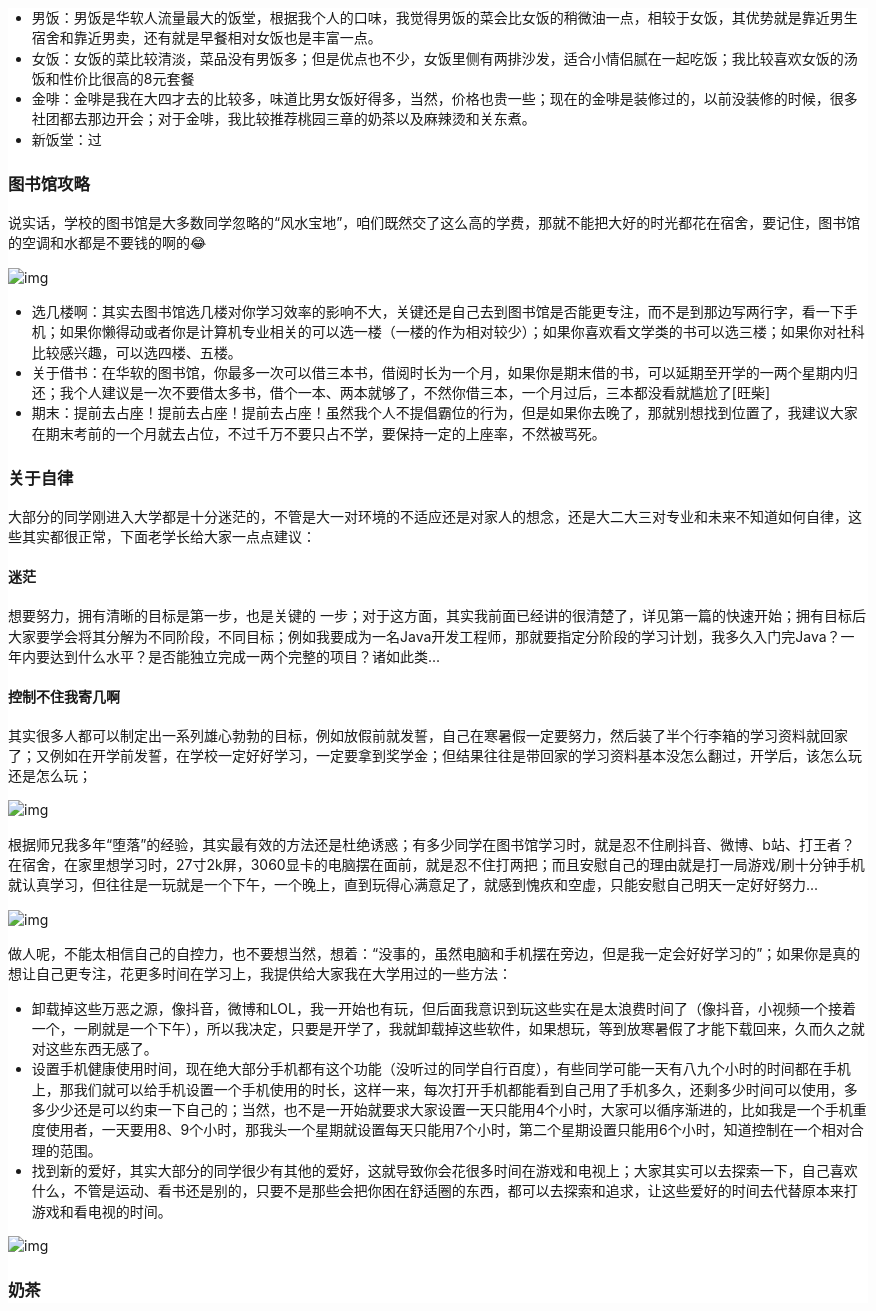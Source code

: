 - 男饭：男饭是华软人流量最大的饭堂，根据我个人的口味，我觉得男饭的菜会比女饭的稍微油一点，相较于女饭，其优势就是靠近男生宿舍和靠近男卖，还有就是早餐相对女饭也是丰富一点。
- 女饭：女饭的菜比较清淡，菜品没有男饭多；但是优点也不少，女饭里侧有两排沙发，适合小情侣腻在一起吃饭；我比较喜欢女饭的汤饭和性价比很高的8元套餐
- 金啡：金啡是我在大四才去的比较多，味道比男女饭好得多，当然，价格也贵一些；现在的金啡是装修过的，以前没装修的时候，很多社团都去那边开会；对于金啡，我比较推荐桃园三章的奶茶以及麻辣烫和关东煮。
- 新饭堂：过

### 图书馆攻略

说实话，学校的图书馆是大多数同学忽略的“风水宝地”，咱们既然交了这么高的学费，那就不能把大好的时光都花在宿舍，要记住，图书馆的空调和水都是不要钱的啊的😂

![img](https://mmbiz.qpic.cn/mmbiz_jpg/Fpluiaw5VZClHibNQV6031xHAgrnXQaD9SicswsYibYjia8fkgvZBBjfd7WAeYMvibuwib0GtUothpAeTeVgkKkNOxBJA/640?wx_fmt=jpeg)

- 选几楼啊：其实去图书馆选几楼对你学习效率的影响不大，关键还是自己去到图书馆是否能更专注，而不是到那边写两行字，看一下手机；如果你懒得动或者你是计算机专业相关的可以选一楼（一楼的作为相对较少）；如果你喜欢看文学类的书可以选三楼；如果你对社科比较感兴趣，可以选四楼、五楼。
- 关于借书：在华软的图书馆，你最多一次可以借三本书，借阅时长为一个月，如果你是期末借的书，可以延期至开学的一两个星期内归还；我个人建议是一次不要借太多书，借个一本、两本就够了，不然你借三本，一个月过后，三本都没看就尴尬了[旺柴]
- 期末：提前去占座！提前去占座！提前去占座！虽然我个人不提倡霸位的行为，但是如果你去晚了，那就别想找到位置了，我建议大家在期末考前的一个月就去占位，不过千万不要只占不学，要保持一定的上座率，不然被骂死。



### 关于自律

大部分的同学刚进入大学都是十分迷茫的，不管是大一对环境的不适应还是对家人的想念，还是大二大三对专业和未来不知道如何自律，这些其实都很正常，下面老学长给大家一点点建议：

#### 迷茫

想要努力，拥有清晰的目标是第一步，也是关键的 一步；对于这方面，其实我前面已经讲的很清楚了，详见第一篇的快速开始；拥有目标后大家要学会将其分解为不同阶段，不同目标；例如我要成为一名Java开发工程师，那就要指定分阶段的学习计划，我多久入门完Java？一年内要达到什么水平？是否能独立完成一两个完整的项目？诸如此类...

#### 控制不住我寄几啊

其实很多人都可以制定出一系列雄心勃勃的目标，例如放假前就发誓，自己在寒暑假一定要努力，然后装了半个行李箱的学习资料就回家了；又例如在开学前发誓，在学校一定好好学习，一定要拿到奖学金；但结果往往是带回家的学习资料基本没怎么翻过，开学后，该怎么玩还是怎么玩；

![img](https://mmbiz.qpic.cn/mmbiz_jpg/Fpluiaw5VZClHibNQV6031xHAgrnXQaD9S8ACcxWybjgCiaf0xm815QKWcBVVxianxtCsKPcShz2pLqFUHraHHicbgw/640?wx_fmt=jpeg)

根据师兄我多年“堕落”的经验，其实最有效的方法还是杜绝诱惑；有多少同学在图书馆学习时，就是忍不住刷抖音、微博、b站、打王者？在宿舍，在家里想学习时，27寸2k屏，3060显卡的电脑摆在面前，就是忍不住打两把；而且安慰自己的理由就是打一局游戏/刷十分钟手机就认真学习，但往往是一玩就是一个下午，一个晚上，直到玩得心满意足了，就感到愧疚和空虚，只能安慰自己明天一定好好努力...

![img](https://mmbiz.qpic.cn/mmbiz_png/Fpluiaw5VZClHibNQV6031xHAgrnXQaD9SBJq2Fa7AiaEC1JNwa0URVey2BzQFVd6AWSgMVP5m3tKjg4WewcIGlQQ/640?wx_fmt=png)

做人呢，不能太相信自己的自控力，也不要想当然，想着：“没事的，虽然电脑和手机摆在旁边，但是我一定会好好学习的”；如果你是真的想让自己更专注，花更多时间在学习上，我提供给大家我在大学用过的一些方法：

- 卸载掉这些万恶之源，像抖音，微博和LOL，我一开始也有玩，但后面我意识到玩这些实在是太浪费时间了（像抖音，小视频一个接着一个，一刷就是一个下午），所以我决定，只要是开学了，我就卸载掉这些软件，如果想玩，等到放寒暑假了才能下载回来，久而久之就对这些东西无感了。
- 设置手机健康使用时间，现在绝大部分手机都有这个功能（没听过的同学自行百度），有些同学可能一天有八九个小时的时间都在手机上，那我们就可以给手机设置一个手机使用的时长，这样一来，每次打开手机都能看到自己用了手机多久，还剩多少时间可以使用，多多少少还是可以约束一下自己的；当然，也不是一开始就要求大家设置一天只能用4个小时，大家可以循序渐进的，比如我是一个手机重度使用者，一天要用8、9个小时，那我头一个星期就设置每天只能用7个小时，第二个星期设置只能用6个小时，知道控制在一个相对合理的范围。
- 找到新的爱好，其实大部分的同学很少有其他的爱好，这就导致你会花很多时间在游戏和电视上；大家其实可以去探索一下，自己喜欢什么，不管是运动、看书还是别的，只要不是那些会把你困在舒适圈的东西，都可以去探索和追求，让这些爱好的时间去代替原本来打游戏和看电视的时间。

![img](https://mmbiz.qpic.cn/mmbiz_jpg/Fpluiaw5VZClHibNQV6031xHAgrnXQaD9Sv3BZn6tpI065Sjdzp69ErAlaLurL8YyNYJWgBrzQf1uwM9IQwD8AeQ/640?wx_fmt=jpeg)

### 奶茶 
